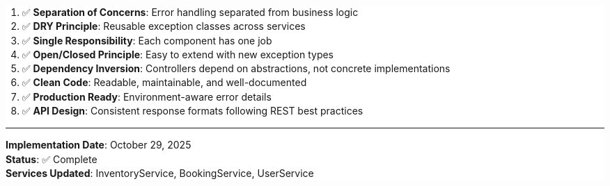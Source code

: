 1. ✅ **Separation of Concerns**: Error handling separated from business logic
2. ✅ **DRY Principle**: Reusable exception classes across services
3. ✅ **Single Responsibility**: Each component has one job
4. ✅ **Open/Closed Principle**: Easy to extend with new exception types
5. ✅ **Dependency Inversion**: Controllers depend on abstractions, not concrete implementations
6. ✅ **Clean Code**: Readable, maintainable, and well-documented
7. ✅ **Production Ready**: Environment-aware error details
8. ✅ **API Design**: Consistent response formats following REST best practices

---

**Implementation Date**: October 29, 2025  
**Status**: ✅ Complete  
**Services Updated**: InventoryService, BookingService, UserService

